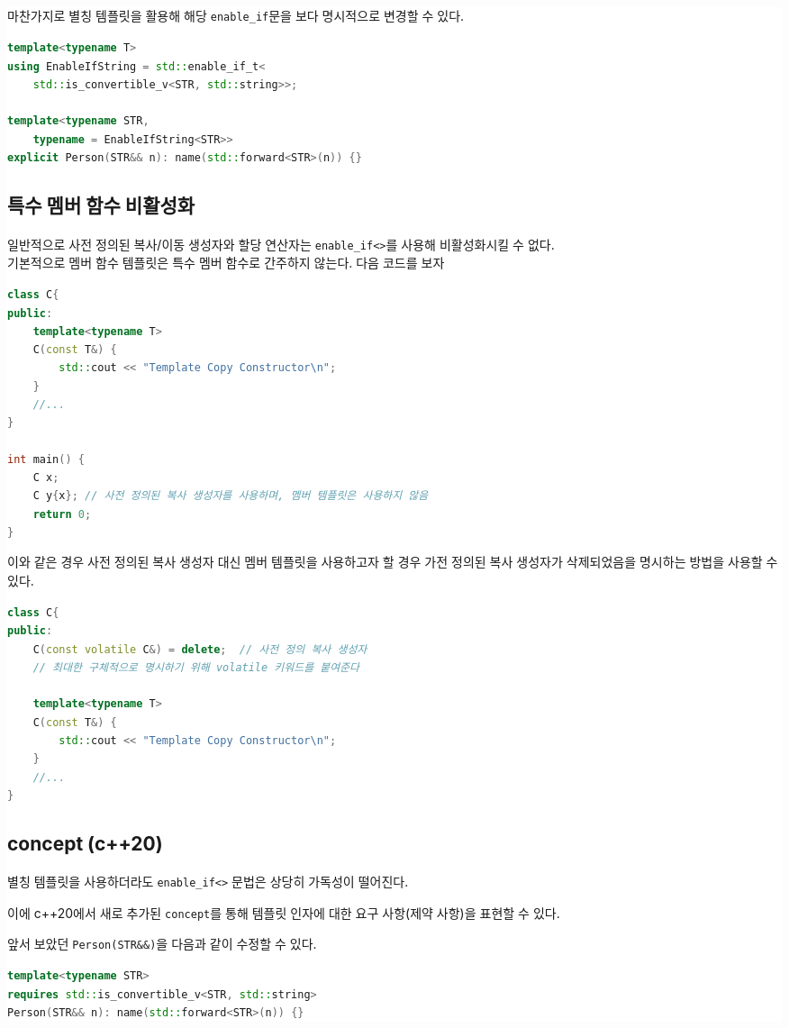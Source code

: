 마찬가지로 별칭 템플릿을 활용해 해당 `enable_if`문을 보다 명시적으로 변경할 수 있다.
```c++
template<typename T>
using EnableIfString = std::enable_if_t<
    std::is_convertible_v<STR, std::string>>;

template<typename STR,
    typename = EnableIfString<STR>>
explicit Person(STR&& n): name(std::forward<STR>(n)) {}
```

## 특수 멤버 함수 비활성화
일반적으로 사전 정의된 복사/이동 생성자와 할당 연산자는 `enable_if<>`를 사용해 비활성화시킬 수 없다.   
기본적으로 멤버 함수 템플릿은 특수 멤버 함수로 간주하지 않는다. 다음 코드를 보자 
```c++
class C{
public:
    template<typename T>
    C(const T&) {
        std::cout << "Template Copy Constructor\n";
    }
    //...
}

int main() {
    C x;
    C y{x}; // 사전 정의된 복사 생성자를 사용하며, 멤버 템플릿은 사용하지 않음
    return 0;
}
```
이와 같은 경우 사전 정의된 복사 생성자 대신 멤버 템플릿을 사용하고자 할 경우 가전 정의된 복사 생성자가 삭제되었음을 명시하는 방법을 사용할 수 있다.
```c++
class C{
public:
    C(const volatile C&) = delete;  // 사전 정의 복사 생성자
    // 최대한 구체적으로 명시하기 위해 volatile 키워드를 붙여준다 

    template<typename T>
    C(const T&) {
        std::cout << "Template Copy Constructor\n";
    }
    //...
}
```

## concept (c++20)
별칭 템플릿을 사용하더라도 `enable_if<>` 문법은 상당히 가독성이 떨어진다.   

이에 c++20에서 새로 추가된 `concept`를 통해 템플릿 인자에 대한 요구 사항(제약 사항)을 표현할 수 있다. 

앞서 보았던 `Person(STR&&)`을 다음과 같이 수정할 수 있다.
```c++
template<typename STR>
requires std::is_convertible_v<STR, std::string>
Person(STR&& n): name(std::forward<STR>(n)) {}
```
